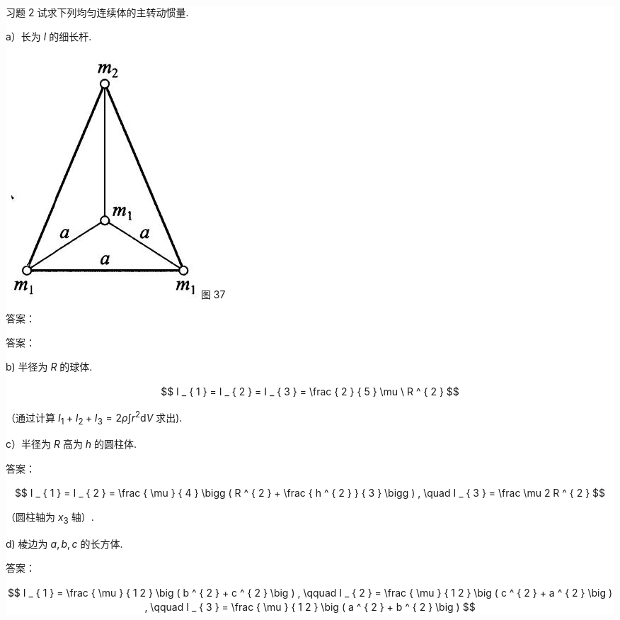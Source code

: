 习题 2 试求下列均匀连续体的主转动惯量.

a）长为 $l$ 的细长杆.

![](images/36c5989108a5a0d3ba7d1f401652e7456f4a858e4155b9c1d2d813b92228710f.jpg)
图 37

答案：

答案：

b) 半径为 $R$ 的球体.

$$
I _ { 1 } = I _ { 2 } = I _ { 3 } = \frac { 2 } { 5 } \mu \ R ^ { 2 }
$$

（通过计算 $I _ { 1 } + I _ { 2 } + I _ { 3 } = 2 \rho \int r ^ { 2 } \mathrm { d } V$ 求出).

c）半径为 $R$ 高为 $h$ 的圆柱体.

答案：

$$
I _ { 1 } = I _ { 2 } = \frac { \mu } { 4 } \bigg ( R ^ { 2 } + \frac { h ^ { 2 } } { 3 } \bigg ) , \quad I _ { 3 } = \frac \mu 2 R ^ { 2 }
$$

（圆柱轴为 $x _ { 3 }$ 轴）.

d) 棱边为 $a , b , c$ 的长方体.

答案：

$$
I _ { 1 } = \frac { \mu } { 1 2 } \big ( b ^ { 2 } + c ^ { 2 } \big ) , \qquad I _ { 2 } = \frac { \mu } { 1 2 } \big ( c ^ { 2 } + a ^ { 2 } \big ) , \qquad I _ { 3 } = \frac { \mu } { 1 2 } \big ( a ^ { 2 } + b ^ { 2 } \big )
$$
